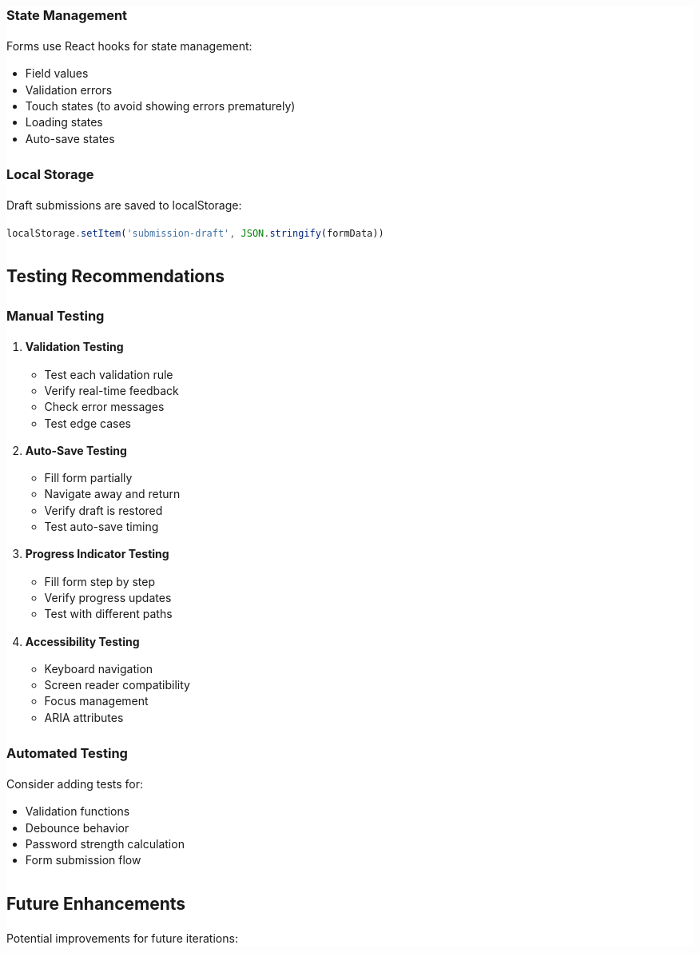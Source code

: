 ### State Management
Forms use React hooks for state management:
- Field values
- Validation errors
- Touch states (to avoid showing errors prematurely)
- Loading states
- Auto-save states

### Local Storage
Draft submissions are saved to localStorage:
```typescript
localStorage.setItem('submission-draft', JSON.stringify(formData))
```

## Testing Recommendations

### Manual Testing
1. **Validation Testing**
   - Test each validation rule
   - Verify real-time feedback
   - Check error messages
   - Test edge cases

2. **Auto-Save Testing**
   - Fill form partially
   - Navigate away and return
   - Verify draft is restored
   - Test auto-save timing

3. **Progress Indicator Testing**
   - Fill form step by step
   - Verify progress updates
   - Test with different paths

4. **Accessibility Testing**
   - Keyboard navigation
   - Screen reader compatibility
   - Focus management
   - ARIA attributes

### Automated Testing
Consider adding tests for:
- Validation functions
- Debounce behavior
- Password strength calculation
- Form submission flow

## Future Enhancements

Potential improvements for future iterations:
